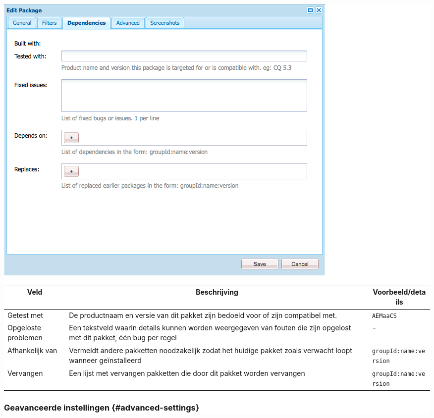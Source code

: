 ![&#x200B; Afhankelijkheden tabel &#x200B;](assets/dependencies.png)

| Veld | Beschrijving | Voorbeeld/details |
|---|---|---|
| Getest met | De productnaam en versie van dit pakket zijn bedoeld voor of zijn compatibel met. | `AEMaaCS` |
| Opgeloste problemen | Een tekstveld waarin details kunnen worden weergegeven van fouten die zijn opgelost met dit pakket, één bug per regel | - |
| Afhankelijk van | Vermeldt andere pakketten noodzakelijk zodat het huidige pakket zoals verwacht loopt wanneer geïnstalleerd | `groupId:name:version` |
| Vervangen | Een lijst met vervangen pakketten die door dit pakket worden vervangen | `groupId:name:version` |

### Geavanceerde instellingen {#advanced-settings}
